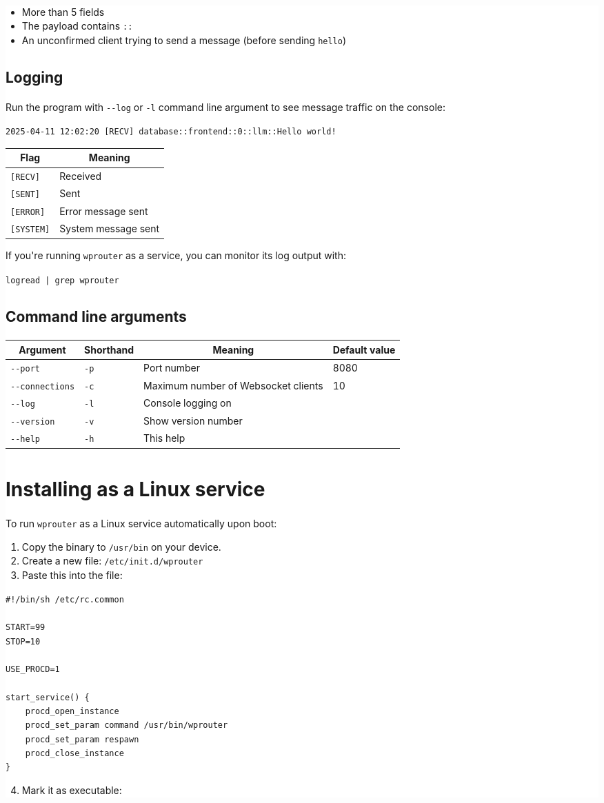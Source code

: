 - More than 5 fields
- The payload contains `::`
- An unconfirmed client trying to send a message (before sending `hello`)

## Logging

Run the program with `--log` or `-l` command line argument to see message traffic on the console:

```
2025-04-11 12:02:20 [RECV] database::frontend::0::llm::Hello world!
```

|Flag|Meaning|
|---|---|
|`[RECV]`|Received|
|`[SENT]`|Sent|
|`[ERROR]`|Error message sent|
|`[SYSTEM]`|System message sent|

If you're running `wprouter` as a service, you can monitor its log output with:

```
logread | grep wprouter
```

##  Command line arguments

|Argument|Shorthand|Meaning|Default value|
|---|---|---|---|
|`--port`|`-p`|Port number|8080|
|`--connections`|`-c`|Maximum number of Websocket clients|10|
|`--log`|`-l`|Console logging on||
|`--version`|`-v`|Show version number||
|`--help`|`-h`|This help||

# Installing as a Linux service

To run `wprouter` as a Linux service automatically upon boot:

1. Copy the binary to `/usr/bin` on your device.
2. Create a new file: `/etc/init.d/wprouter`
3. Paste this into the file:

```
#!/bin/sh /etc/rc.common

START=99
STOP=10

USE_PROCD=1

start_service() {
    procd_open_instance
    procd_set_param command /usr/bin/wprouter
    procd_set_param respawn
    procd_close_instance
}
```
4. Mark it as executable:
